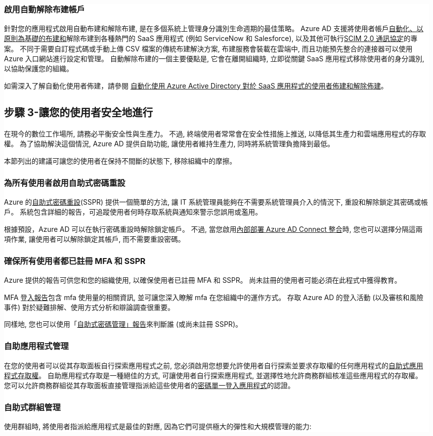 ### <a name="enable-automatic-deprovisioning-of-accounts"></a>啟用自動解除布建帳戶

針對您的應用程式啟用自動布建和解除布建, 是在多個系統上管理身分識別生命週期的最佳策略。 Azure AD 支援將使用者帳戶[自動化、以原則為基礎的布建和](https://docs.microsoft.com/azure/active-directory/manage-apps/configure-automatic-user-provisioning-portal)解除布建到各種熱門的 SaaS 應用程式 (例如 ServiceNow 和 Salesforce), 以及其他可執行[SCIM 2.0 通訊協定](https://docs.microsoft.com/azure/active-directory/manage-apps/use-scim-to-provision-users-and-groups)的專案。 不同于需要自訂程式碼或手動上傳 CSV 檔案的傳統布建解決方案, 布建服務會裝載在雲端中, 而且功能預先整合的連接器可以使用 Azure 入口網站進行設定和管理。 自動解除布建的一個主要優點是, 它會在離開組織時, 立即從關鍵 SaaS 應用程式移除使用者的身分識別, 以協助保護您的組織。

如需深入了解自動化使用者佈建，請參閱 [自動化使用 Azure Active Directory 對於 SaaS 應用程式的使用者佈建和解除佈建](https://docs.microsoft.com/azure/active-directory/manage-apps/user-provisioning)。

## <a name="step-3---empower-your-users-securely"></a>步驟 3-讓您的使用者安全地進行

在現今的數位工作場所, 請務必平衡安全性與生產力。 不過, 終端使用者常常會在安全性措施上推送, 以降低其生產力和雲端應用程式的存取權。 為了協助解決這個情況, Azure AD 提供自助功能, 讓使用者維持生產力, 同時將系統管理負擔降到最低。

本節列出的建議可讓您的使用者在保持不間斷的狀態下, 移除組織中的摩擦。

### <a name="enable-self-service-password-reset-for-all-users"></a>為所有使用者啟用自助式密碼重設

Azure 的[自助式密碼重設](https://docs.microsoft.com/azure/active-directory/authentication/quickstart-sspr)(SSPR) 提供一個簡單的方法, 讓 IT 系統管理員能夠在不需要系統管理員介入的情況下, 重設和解除鎖定其密碼或帳戶。 系統包含詳細的報告，可追蹤使用者何時存取系統與通知來警示您誤用或濫用。

根據預設，Azure AD 可以在執行密碼重設時解除鎖定帳戶。 不過, 當您啟用[內部部署 Azure AD Connect 整合](https://docs.microsoft.com/azure/active-directory/authentication/concept-sspr-howitworks#on-premises-integration)時, 您也可以選擇分隔這兩項作業, 讓使用者可以解除鎖定其帳戶, 而不需要重設密碼。

### <a name="ensure-all-users-are-registered-for-mfa-and-sspr"></a>確保所有使用者都已註冊 MFA 和 SSPR

Azure 提供的報告可供您和您的組織使用, 以確保使用者已註冊 MFA 和 SSPR。 尚未註冊的使用者可能必須在此程式中獲得教育。

MFA 登[入報告](https://docs.microsoft.com/azure/active-directory/authentication/howto-mfa-reporting)包含 mfa 使用量的相關資訊, 並可讓您深入瞭解 mfa 在您組織中的運作方式。 存取 Azure AD 的登入活動 (以及審核和風險事件) 對於疑難排解、使用方式分析和辯論調查很重要。

同樣地, 您也可以使用「[自助式密碼管理」報告](https://docs.microsoft.com/azure/active-directory/authentication/howto-sspr-reporting)來判斷誰 (或尚未註冊 SSPR)。

### <a name="self-service-app-management"></a>自助應用程式管理

在您的使用者可以從其存取面板自行探索應用程式之前, 您必須啟用您想要允許使用者自行探索並要求存取權的任何應用程式的[自助式應用程式存取權](https://docs.microsoft.com/azure/active-directory/manage-apps/access-panel-manage-self-service-access)。 自助應用程式存取是一種絕佳的方式, 可讓使用者自行探索應用程式, 並選擇性地允許商務群組核准這些應用程式的存取權。 您可以允許商務群組從其存取面板直接管理指派給這些使用者的[密碼單一登入應用程式](https://docs.microsoft.com/azure/active-directory/manage-apps/application-sign-in-problem-password-sso-gallery#configure-password-sso-for-an-azure-ad-gallery-app)的認證。

### <a name="self-service-group-management"></a>自助式群組管理

使用群組時, 將使用者指派給應用程式是最佳的對應, 因為它們可提供極大的彈性和大規模管理的能力:
